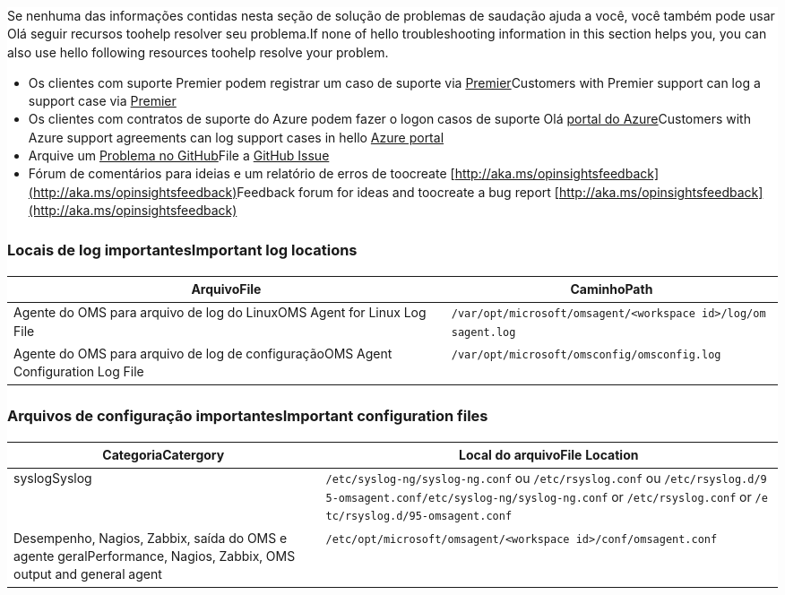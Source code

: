 <span data-ttu-id="b9efb-447">Se nenhuma das informações contidas nesta seção de solução de problemas de saudação ajuda a você, você também pode usar Olá seguir recursos toohelp resolver seu problema.</span><span class="sxs-lookup"><span data-stu-id="b9efb-447">If none of hello troubleshooting information in this section helps you, you can also use hello following resources toohelp resolve your problem.</span></span>

* <span data-ttu-id="b9efb-448">Os clientes com suporte Premier podem registrar um caso de suporte via [Premier](https://premier.microsoft.com/)</span><span class="sxs-lookup"><span data-stu-id="b9efb-448">Customers with Premier support can log a support case via [Premier](https://premier.microsoft.com/)</span></span>
* <span data-ttu-id="b9efb-449">Os clientes com contratos de suporte do Azure podem fazer o logon casos de suporte Olá [portal do Azure](https://manage.windowsazure.com/?getsupport=true)</span><span class="sxs-lookup"><span data-stu-id="b9efb-449">Customers with Azure support agreements can log support cases in hello [Azure portal](https://manage.windowsazure.com/?getsupport=true)</span></span>
* <span data-ttu-id="b9efb-450">Arquive um [Problema no GitHub](https://github.com/Microsoft/OMS-Agent-for-Linux/issues)</span><span class="sxs-lookup"><span data-stu-id="b9efb-450">File a [GitHub Issue](https://github.com/Microsoft/OMS-Agent-for-Linux/issues)</span></span>
* <span data-ttu-id="b9efb-451">Fórum de comentários para ideias e um relatório de erros de toocreate [http://aka.ms/opinsightsfeedback](http://aka.ms/opinsightsfeedback)</span><span class="sxs-lookup"><span data-stu-id="b9efb-451">Feedback forum for ideas and toocreate a bug report [http://aka.ms/opinsightsfeedback](http://aka.ms/opinsightsfeedback)</span></span>

### <a name="important-log-locations"></a><span data-ttu-id="b9efb-452">Locais de log importantes</span><span class="sxs-lookup"><span data-stu-id="b9efb-452">Important log locations</span></span>
| <span data-ttu-id="b9efb-453">Arquivo</span><span class="sxs-lookup"><span data-stu-id="b9efb-453">File</span></span> | <span data-ttu-id="b9efb-454">Caminho</span><span class="sxs-lookup"><span data-stu-id="b9efb-454">Path</span></span> |
| --- | --- |
| <span data-ttu-id="b9efb-455">Agente do OMS para arquivo de log do Linux</span><span class="sxs-lookup"><span data-stu-id="b9efb-455">OMS Agent for Linux Log File</span></span> |`/var/opt/microsoft/omsagent/<workspace id>/log/omsagent.log ` |
| <span data-ttu-id="b9efb-456">Agente do OMS para arquivo de log de configuração</span><span class="sxs-lookup"><span data-stu-id="b9efb-456">OMS Agent Configuration Log File</span></span> |`/var/opt/microsoft/omsconfig/omsconfig.log` |

### <a name="important-configuration-files"></a><span data-ttu-id="b9efb-457">Arquivos de configuração importantes</span><span class="sxs-lookup"><span data-stu-id="b9efb-457">Important configuration files</span></span>
| <span data-ttu-id="b9efb-458">Categoria</span><span class="sxs-lookup"><span data-stu-id="b9efb-458">Catergory</span></span> | <span data-ttu-id="b9efb-459">Local do arquivo</span><span class="sxs-lookup"><span data-stu-id="b9efb-459">File Location</span></span> |
| --- | --- |
| <span data-ttu-id="b9efb-460">syslog</span><span class="sxs-lookup"><span data-stu-id="b9efb-460">Syslog</span></span> |<span data-ttu-id="b9efb-461">`/etc/syslog-ng/syslog-ng.conf` ou `/etc/rsyslog.conf` ou `/etc/rsyslog.d/95-omsagent.conf`</span><span class="sxs-lookup"><span data-stu-id="b9efb-461">`/etc/syslog-ng/syslog-ng.conf` or `/etc/rsyslog.conf` or `/etc/rsyslog.d/95-omsagent.conf`</span></span> |
| <span data-ttu-id="b9efb-462">Desempenho, Nagios, Zabbix, saída do OMS e agente geral</span><span class="sxs-lookup"><span data-stu-id="b9efb-462">Performance, Nagios, Zabbix, OMS output and general agent</span></span> |`/etc/opt/microsoft/omsagent/<workspace id>/conf/omsagent.conf` |
